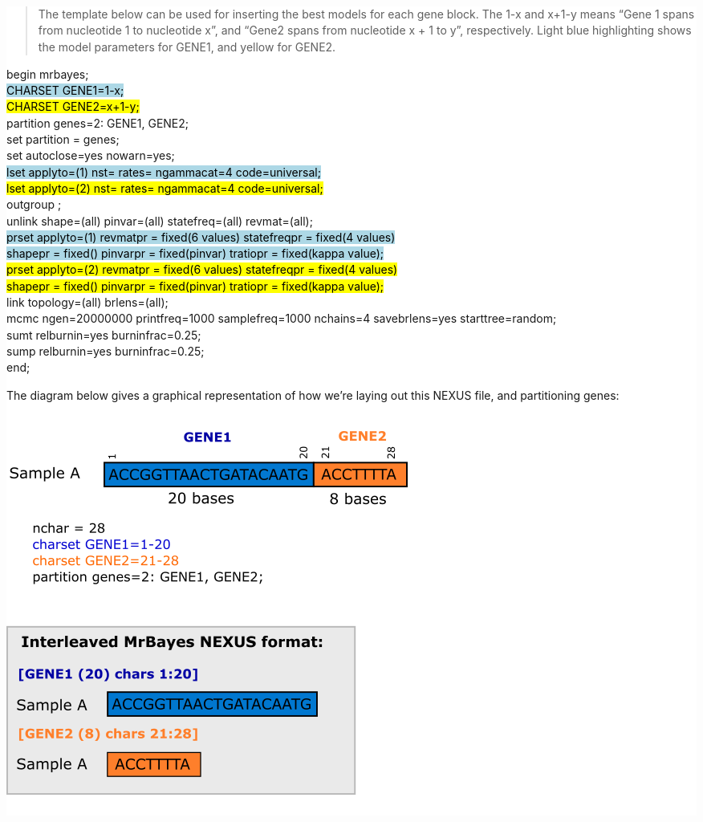 > The template below can be used for inserting the best models for each
> gene block. The 1-x and x+1-y means “Gene 1 spans from nucleotide 1 to
> nucleotide x”, and “Gene2 spans from nucleotide x + 1 to y”,
> respectively. Light blue highlighting shows the model parameters for
> GENE1, and yellow for GENE2.

begin mrbayes;  
<mark style="background-color: lightblue"> CHARSET GENE1=1-x; </mark>  
<mark style="background-color: yellow"> CHARSET GENE2=x+1-y; </mark>  
partition genes=2: GENE1, GENE2;  
set partition = genes;  
set autoclose=yes nowarn=yes;  
<mark style="background-color: lightblue"> lset applyto=(1) nst= rates=
ngammacat=4 code=universal; </mark>  
<mark style="background-color: yellow"> lset applyto=(2) nst= rates=
ngammacat=4 code=universal; </mark>  
outgroup ;  
unlink shape=(all) pinvar=(all) statefreq=(all) revmat=(all);  
<mark style="background-color: lightblue"> prset applyto=(1) revmatpr =
fixed(6 values) statefreqpr = fixed(4 values) </mark>  
<mark style="background-color: lightblue"> shapepr = fixed() pinvarpr =
fixed(pinvar) tratiopr = fixed(kappa value); </mark>  
<mark style="background-color: yellow"> prset applyto=(2) revmatpr =
fixed(6 values) statefreqpr = fixed(4 values) </mark>  
<mark style="background-color: yellow"> shapepr = fixed() pinvarpr =
fixed(pinvar) tratiopr = fixed(kappa value); </mark>  
link topology=(all) brlens=(all);  
mcmc ngen=20000000 printfreq=1000 samplefreq=1000 nchains=4
savebrlens=yes starttree=random;  
sumt relburnin=yes burninfrac=0.25;  
sump relburnin=yes burninfrac=0.25;  
end;

The diagram below gives a graphical representation of how we’re laying
out this NEXUS file, and partitioning genes: <br/> <br/>

![](gene_partitioning.png) <br/> <br/>
